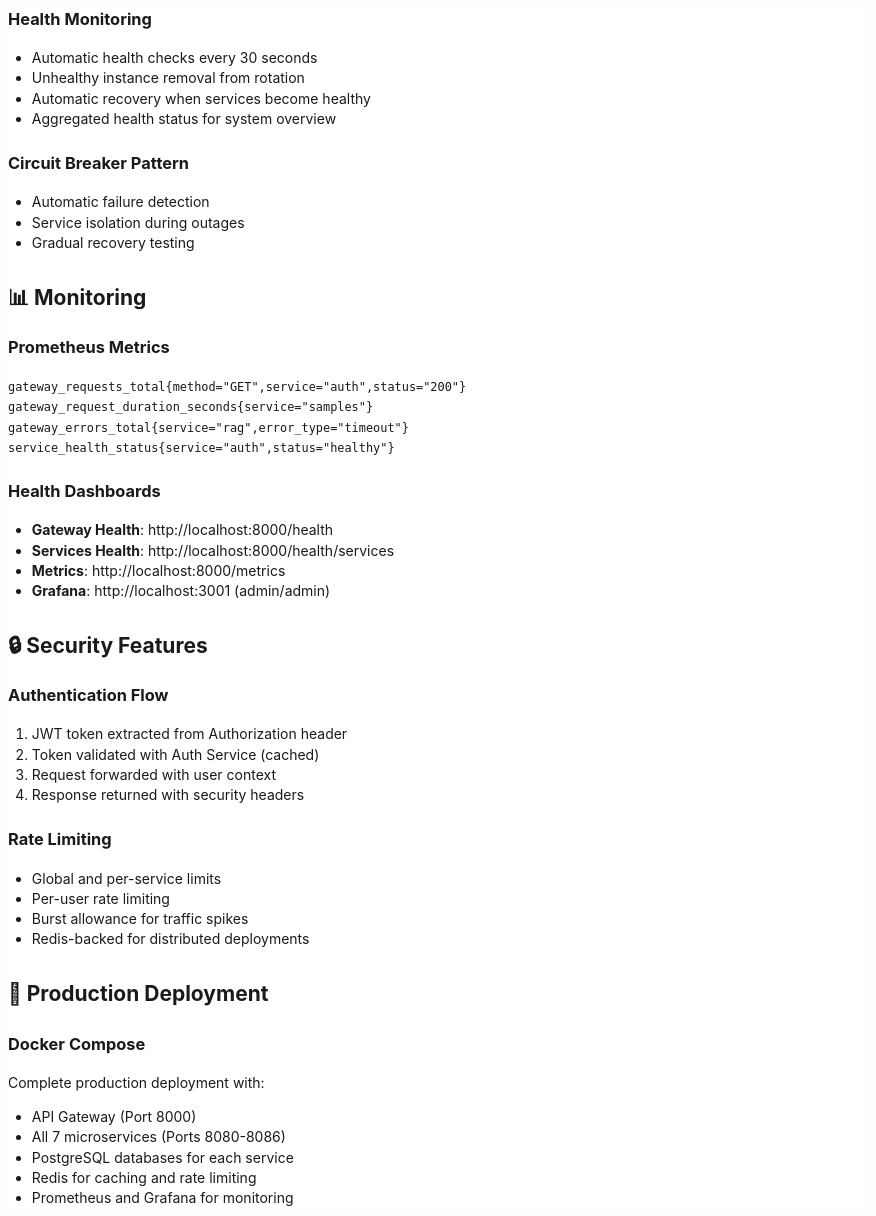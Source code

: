 ### **Health Monitoring**
- Automatic health checks every 30 seconds
- Unhealthy instance removal from rotation
- Automatic recovery when services become healthy
- Aggregated health status for system overview

### **Circuit Breaker Pattern**
- Automatic failure detection
- Service isolation during outages
- Gradual recovery testing

## 📊 Monitoring

### **Prometheus Metrics**
```
gateway_requests_total{method="GET",service="auth",status="200"}
gateway_request_duration_seconds{service="samples"}
gateway_errors_total{service="rag",error_type="timeout"}
service_health_status{service="auth",status="healthy"}
```

### **Health Dashboards**
- **Gateway Health**: http://localhost:8000/health
- **Services Health**: http://localhost:8000/health/services
- **Metrics**: http://localhost:8000/metrics
- **Grafana**: http://localhost:3001 (admin/admin)

## 🔒 Security Features

### **Authentication Flow**
1. JWT token extracted from Authorization header
2. Token validated with Auth Service (cached)
3. Request forwarded with user context
4. Response returned with security headers

### **Rate Limiting**
- Global and per-service limits
- Per-user rate limiting
- Burst allowance for traffic spikes
- Redis-backed for distributed deployments

## 🚀 Production Deployment

### **Docker Compose**
Complete production deployment with:
- API Gateway (Port 8000)
- All 7 microservices (Ports 8080-8086)
- PostgreSQL databases for each service
- Redis for caching and rate limiting
- Prometheus and Grafana for monitoring
